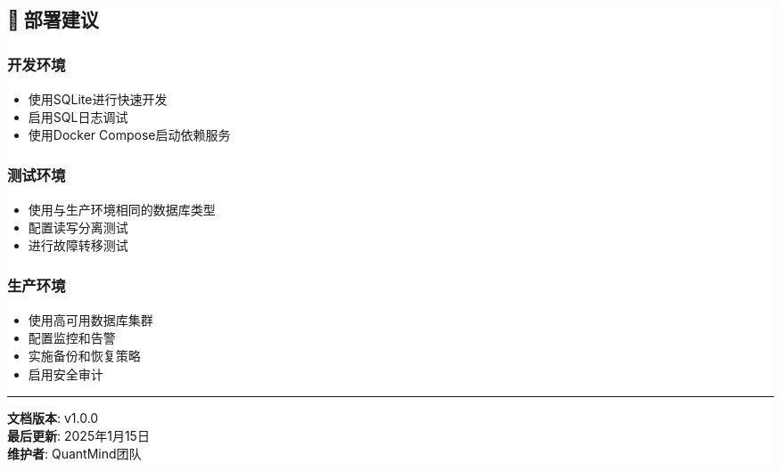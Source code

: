 ## 🚀 部署建议

### 开发环境
- 使用SQLite进行快速开发
- 启用SQL日志调试
- 使用Docker Compose启动依赖服务

### 测试环境
- 使用与生产环境相同的数据库类型
- 配置读写分离测试
- 进行故障转移测试

### 生产环境
- 使用高可用数据库集群
- 配置监控和告警
- 实施备份和恢复策略
- 启用安全审计

---

**文档版本**: v1.0.0  
**最后更新**: 2025年1月15日  
**维护者**: QuantMind团队